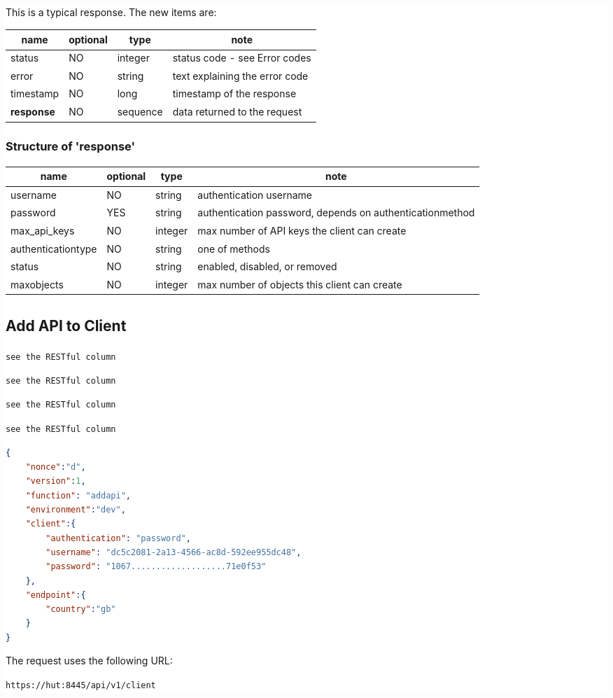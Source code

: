 This is a typical response. The new items are:

name | optional |type| note
---- |--------- |----|----
status|NO|integer|status code - see Error codes
error|NO|string|text explaining the error code
timestamp|NO|long|timestamp of the response
<strong>response</strong>|NO|sequence|data returned to the request

### Structure of 'response'

name | optional |type| note
---- |--------- |----|----
username|NO|string|authentication username
password|YES|string|authentication password, depends on authenticationmethod
max_api_keys|NO|integer|max number of API keys the client can create
authenticationtype|NO|string|one of methods
status|NO|string|enabled, disabled, or removed
maxobjects|NO|integer|max number of objects this client can create


## Add API to Client

```java
see the RESTful column
```
```javascript
see the RESTful column
```
```python
see the RESTful column
```
```shell
see the RESTful column
```
```json
{
    "nonce":"d",
    "version":1,
    "function": "addapi",
    "environment":"dev",
    "client":{
        "authentication": "password",
        "username": "dc5c2081-2a13-4566-ac8d-592ee955dc48",
        "password": "1067...................71e0f53"
    },
    "endpoint":{
        "country":"gb"
    }
}
```

The request uses the following URL:

`https://hut:8445/api/v1/client`
